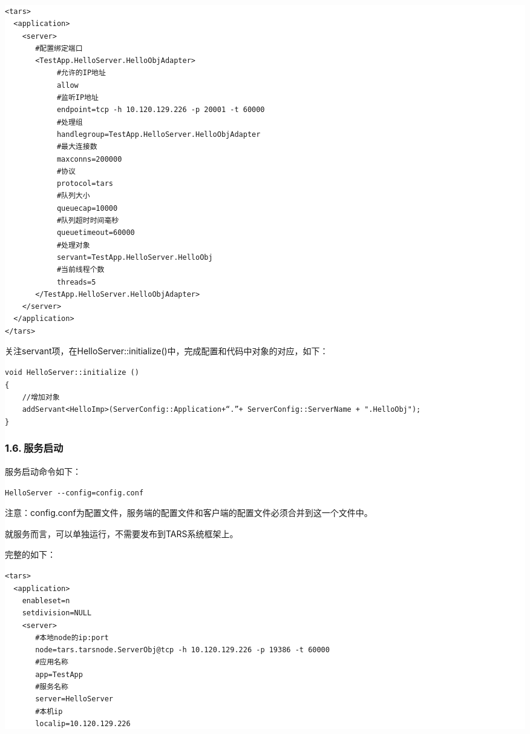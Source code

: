 ```text
<tars>
  <application>
    <server>
       #配置绑定端口
       <TestApp.HelloServer.HelloObjAdapter>
            #允许的IP地址
            allow
            #监听IP地址
            endpoint=tcp -h 10.120.129.226 -p 20001 -t 60000
            #处理组
            handlegroup=TestApp.HelloServer.HelloObjAdapter
            #最大连接数
            maxconns=200000
            #协议
            protocol=tars
            #队列大小
            queuecap=10000
            #队列超时时间毫秒
            queuetimeout=60000
            #处理对象
            servant=TestApp.HelloServer.HelloObj
            #当前线程个数
            threads=5
       </TestApp.HelloServer.HelloObjAdapter>
    </server>
  </application>
</tars>
```

关注servant项，在HelloServer::initialize\(\)中，完成配置和代码中对象的对应，如下：

```text
void HelloServer::initialize ()
{
    //增加对象
    addServant<HelloImp>(ServerConfig::Application+“.”+ ServerConfig::ServerName + ".HelloObj");
}
```

### 1.6. 服务启动

服务启动命令如下：

```text
HelloServer --config=config.conf
```

注意：config.conf为配置文件，服务端的配置文件和客户端的配置文件必须合并到这一个文件中。

就服务而言，可以单独运行，不需要发布到TARS系统框架上。

完整的如下：

```text
<tars>
  <application>
    enableset=n
    setdivision=NULL
    <server>
       #本地node的ip:port
       node=tars.tarsnode.ServerObj@tcp -h 10.120.129.226 -p 19386 -t 60000
       #应用名称
       app=TestApp
       #服务名称
       server=HelloServer
       #本机ip
       localip=10.120.129.226
```